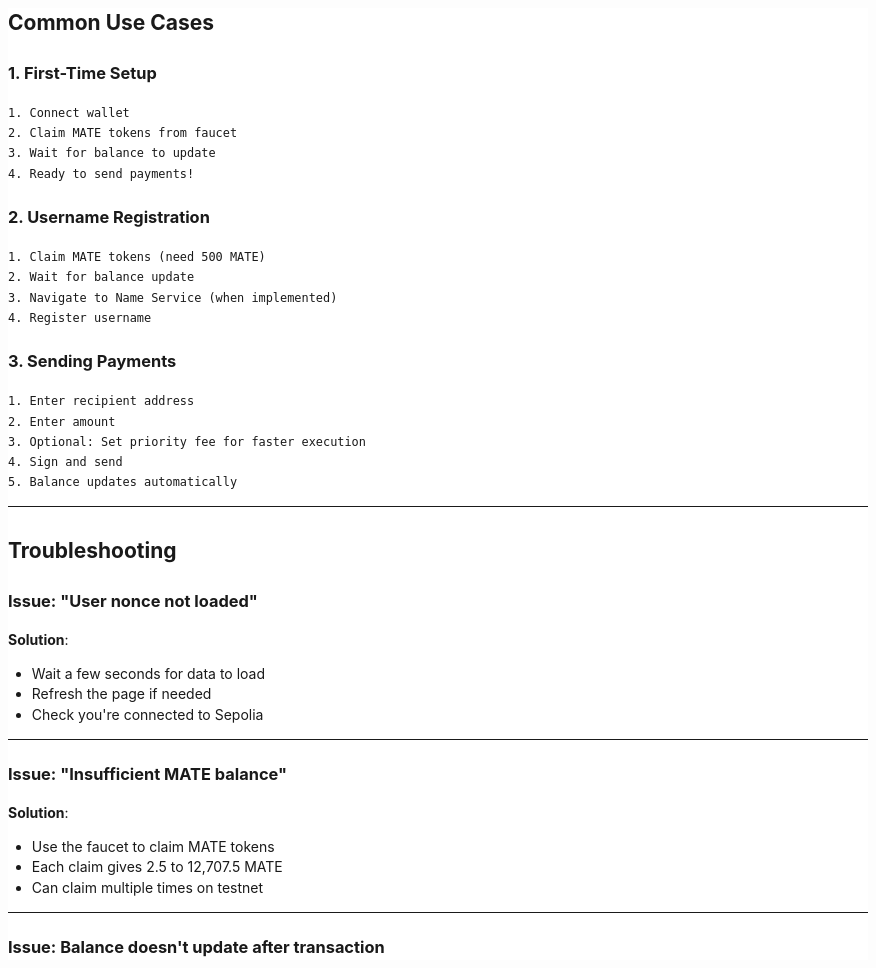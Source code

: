 
## Common Use Cases

### 1. First-Time Setup
```
1. Connect wallet
2. Claim MATE tokens from faucet
3. Wait for balance to update
4. Ready to send payments!
```

### 2. Username Registration
```
1. Claim MATE tokens (need 500 MATE)
2. Wait for balance update
3. Navigate to Name Service (when implemented)
4. Register username
```

### 3. Sending Payments
```
1. Enter recipient address
2. Enter amount
3. Optional: Set priority fee for faster execution
4. Sign and send
5. Balance updates automatically
```

---

## Troubleshooting

### Issue: "User nonce not loaded"

**Solution**:
- Wait a few seconds for data to load
- Refresh the page if needed
- Check you're connected to Sepolia

---

### Issue: "Insufficient MATE balance"

**Solution**:
- Use the faucet to claim MATE tokens
- Each claim gives 2.5 to 12,707.5 MATE
- Can claim multiple times on testnet

---

### Issue: Balance doesn't update after transaction
